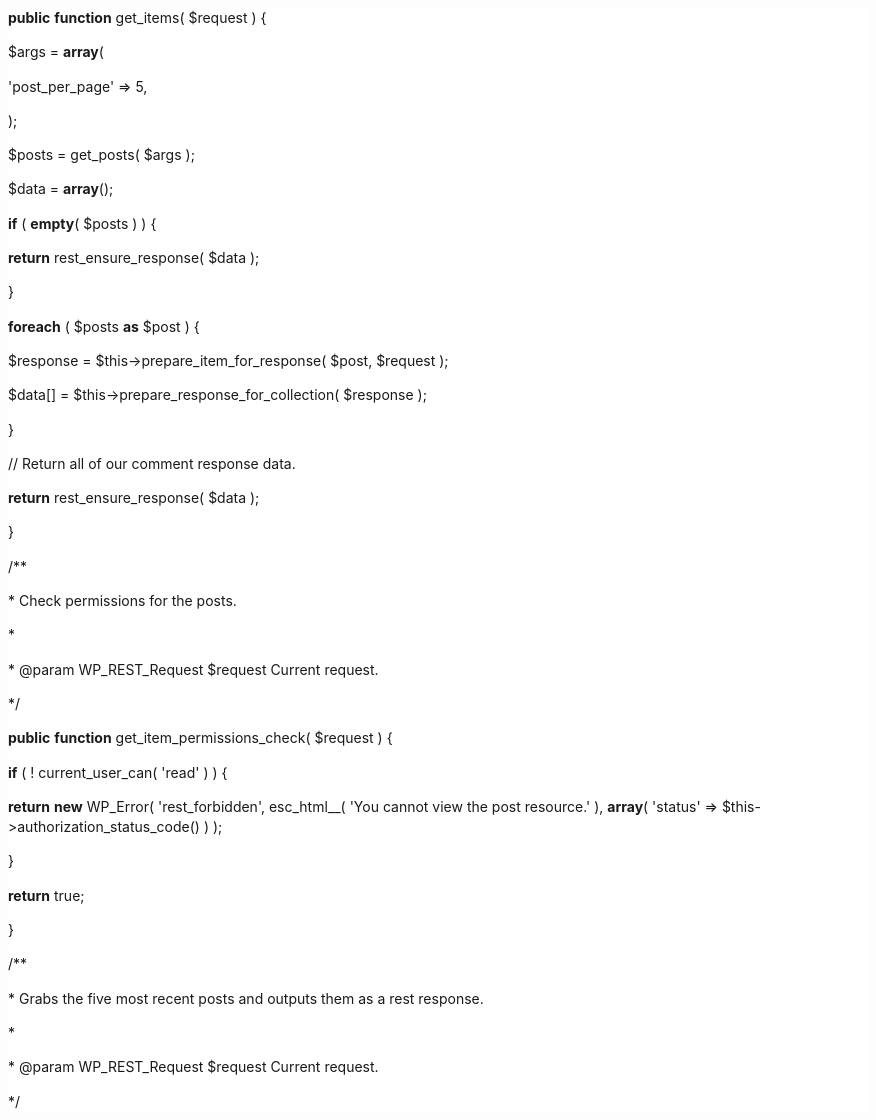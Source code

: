 **public** **function** get_items( \$request ) {

\$args = **array**(

\'post_per_page\' =\> 5,

);

\$posts = get_posts( \$args );

\$data = **array**();

**if** ( **empty**( \$posts ) ) {

**return** rest_ensure_response( \$data );

}

**foreach** ( \$posts **as** \$post ) {

\$response = \$this-\>prepare_item_for_response( \$post, \$request );

\$data\[\] = \$this-\>prepare_response_for_collection( \$response );

}

// Return all of our comment response data.

**return** rest_ensure_response( \$data );

}

/\*\*

\* Check permissions for the posts.

\*

\* \@param WP_REST_Request \$request Current request.

\*/

**public** **function** get_item_permissions_check( \$request ) {

**if** ( ! current_user_can( \'read\' ) ) {

**return** **new** WP_Error( \'rest_forbidden\', esc_html\_\_( \'You
cannot view the post resource.\' ), **array**( \'status\' =\>
\$this-\>authorization_status_code() ) );

}

**return** true;

}

/\*\*

\* Grabs the five most recent posts and outputs them as a rest response.

\*

\* \@param WP_REST_Request \$request Current request.

\*/

